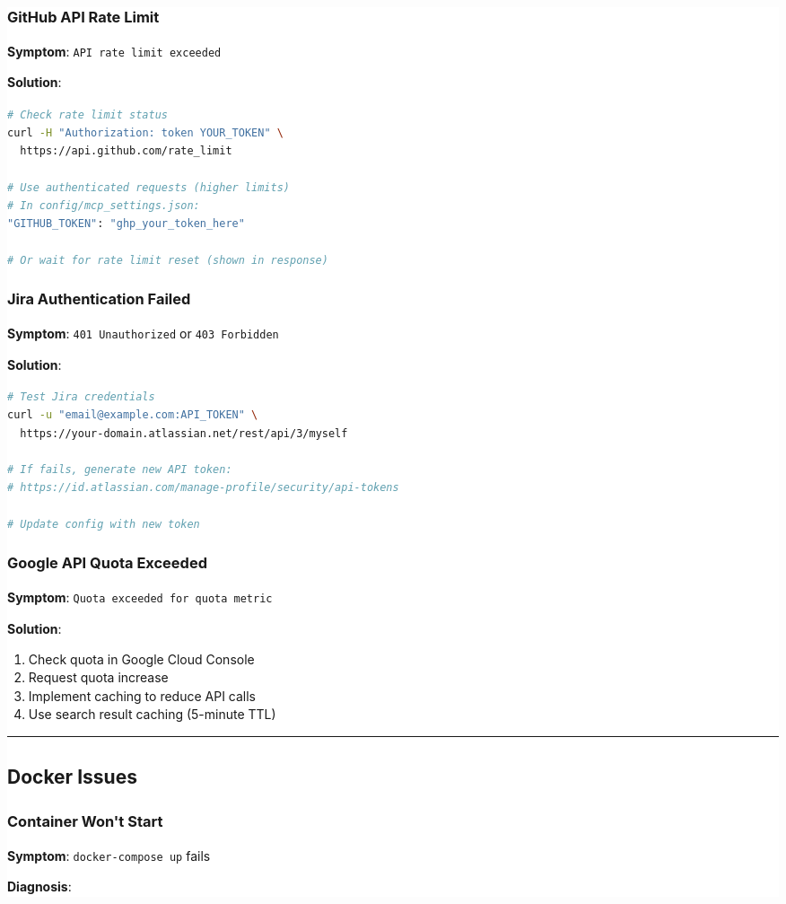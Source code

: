 ### GitHub API Rate Limit

**Symptom**: `API rate limit exceeded`

**Solution**:

```bash
# Check rate limit status
curl -H "Authorization: token YOUR_TOKEN" \
  https://api.github.com/rate_limit

# Use authenticated requests (higher limits)
# In config/mcp_settings.json:
"GITHUB_TOKEN": "ghp_your_token_here"

# Or wait for rate limit reset (shown in response)
```

### Jira Authentication Failed

**Symptom**: `401 Unauthorized` or `403 Forbidden`

**Solution**:

```bash
# Test Jira credentials
curl -u "email@example.com:API_TOKEN" \
  https://your-domain.atlassian.net/rest/api/3/myself

# If fails, generate new API token:
# https://id.atlassian.com/manage-profile/security/api-tokens

# Update config with new token
```

### Google API Quota Exceeded

**Symptom**: `Quota exceeded for quota metric`

**Solution**:

1. Check quota in Google Cloud Console
2. Request quota increase
3. Implement caching to reduce API calls
4. Use search result caching (5-minute TTL)

---

## Docker Issues

### Container Won't Start

**Symptom**: `docker-compose up` fails

**Diagnosis**:
